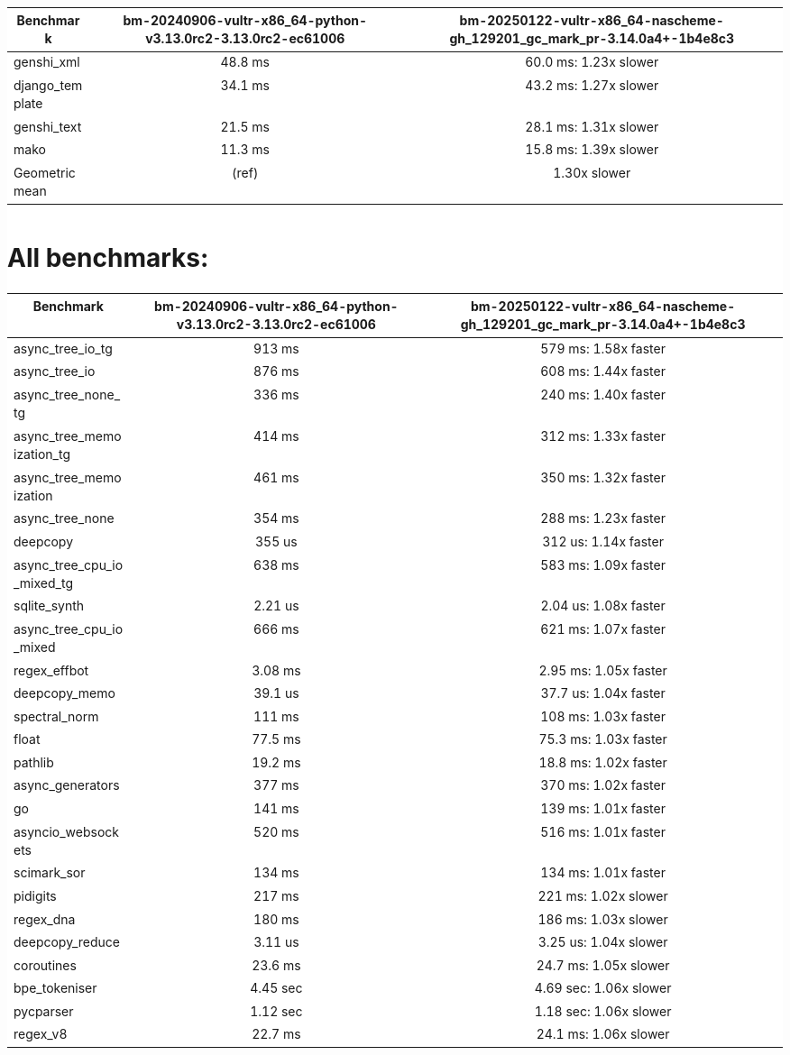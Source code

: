 | Benchmark       | bm-20240906-vultr-x86_64-python-v3.13.0rc2-3.13.0rc2-ec61006 | bm-20250122-vultr-x86_64-nascheme-gh_129201_gc_mark_pr-3.14.0a4+-1b4e8c3 |
|-----------------|:------------------------------------------------------------:|:------------------------------------------------------------------------:|
| genshi_xml      | 48.8 ms                                                      | 60.0 ms: 1.23x slower                                                    |
| django_template | 34.1 ms                                                      | 43.2 ms: 1.27x slower                                                    |
| genshi_text     | 21.5 ms                                                      | 28.1 ms: 1.31x slower                                                    |
| mako            | 11.3 ms                                                      | 15.8 ms: 1.39x slower                                                    |
| Geometric mean  | (ref)                                                        | 1.30x slower                                                             |

All benchmarks:
===============

| Benchmark                  | bm-20240906-vultr-x86_64-python-v3.13.0rc2-3.13.0rc2-ec61006 | bm-20250122-vultr-x86_64-nascheme-gh_129201_gc_mark_pr-3.14.0a4+-1b4e8c3 |
|----------------------------|:------------------------------------------------------------:|:------------------------------------------------------------------------:|
| async_tree_io_tg           | 913 ms                                                       | 579 ms: 1.58x faster                                                     |
| async_tree_io              | 876 ms                                                       | 608 ms: 1.44x faster                                                     |
| async_tree_none_tg         | 336 ms                                                       | 240 ms: 1.40x faster                                                     |
| async_tree_memoization_tg  | 414 ms                                                       | 312 ms: 1.33x faster                                                     |
| async_tree_memoization     | 461 ms                                                       | 350 ms: 1.32x faster                                                     |
| async_tree_none            | 354 ms                                                       | 288 ms: 1.23x faster                                                     |
| deepcopy                   | 355 us                                                       | 312 us: 1.14x faster                                                     |
| async_tree_cpu_io_mixed_tg | 638 ms                                                       | 583 ms: 1.09x faster                                                     |
| sqlite_synth               | 2.21 us                                                      | 2.04 us: 1.08x faster                                                    |
| async_tree_cpu_io_mixed    | 666 ms                                                       | 621 ms: 1.07x faster                                                     |
| regex_effbot               | 3.08 ms                                                      | 2.95 ms: 1.05x faster                                                    |
| deepcopy_memo              | 39.1 us                                                      | 37.7 us: 1.04x faster                                                    |
| spectral_norm              | 111 ms                                                       | 108 ms: 1.03x faster                                                     |
| float                      | 77.5 ms                                                      | 75.3 ms: 1.03x faster                                                    |
| pathlib                    | 19.2 ms                                                      | 18.8 ms: 1.02x faster                                                    |
| async_generators           | 377 ms                                                       | 370 ms: 1.02x faster                                                     |
| go                         | 141 ms                                                       | 139 ms: 1.01x faster                                                     |
| asyncio_websockets         | 520 ms                                                       | 516 ms: 1.01x faster                                                     |
| scimark_sor                | 134 ms                                                       | 134 ms: 1.01x faster                                                     |
| pidigits                   | 217 ms                                                       | 221 ms: 1.02x slower                                                     |
| regex_dna                  | 180 ms                                                       | 186 ms: 1.03x slower                                                     |
| deepcopy_reduce            | 3.11 us                                                      | 3.25 us: 1.04x slower                                                    |
| coroutines                 | 23.6 ms                                                      | 24.7 ms: 1.05x slower                                                    |
| bpe_tokeniser              | 4.45 sec                                                     | 4.69 sec: 1.06x slower                                                   |
| pycparser                  | 1.12 sec                                                     | 1.18 sec: 1.06x slower                                                   |
| regex_v8                   | 22.7 ms                                                      | 24.1 ms: 1.06x slower                                                    |